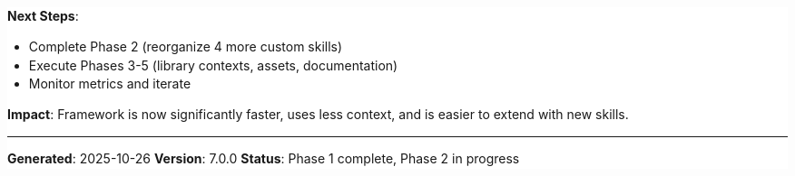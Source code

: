 **Next Steps**:
- Complete Phase 2 (reorganize 4 more custom skills)
- Execute Phases 3-5 (library contexts, assets, documentation)
- Monitor metrics and iterate

**Impact**: Framework is now significantly faster, uses less context, and is easier to extend with new skills.

---

**Generated**: 2025-10-26
**Version**: 7.0.0
**Status**: Phase 1 complete, Phase 2 in progress
